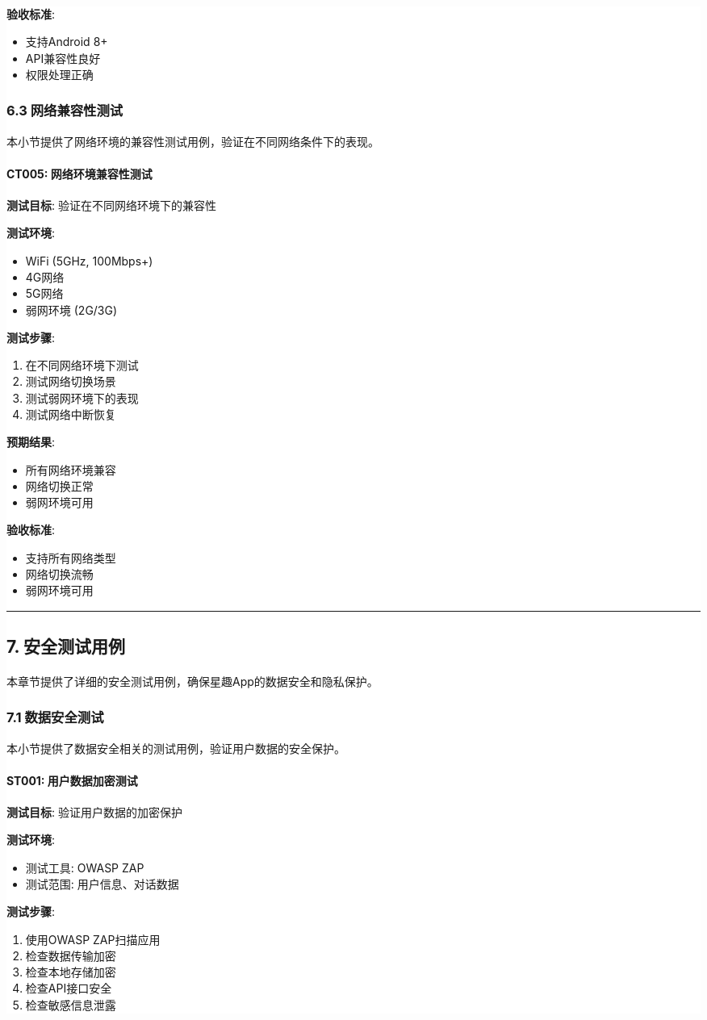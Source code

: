 **验收标准**:
- 支持Android 8+
- API兼容性良好
- 权限处理正确

### 6.3 网络兼容性测试

本小节提供了网络环境的兼容性测试用例，验证在不同网络条件下的表现。

#### CT005: 网络环境兼容性测试

**测试目标**: 验证在不同网络环境下的兼容性

**测试环境**: 
- WiFi (5GHz, 100Mbps+)
- 4G网络
- 5G网络
- 弱网环境 (2G/3G)

**测试步骤**:
1. 在不同网络环境下测试
2. 测试网络切换场景
3. 测试弱网环境下的表现
4. 测试网络中断恢复

**预期结果**:
- 所有网络环境兼容
- 网络切换正常
- 弱网环境可用

**验收标准**:
- 支持所有网络类型
- 网络切换流畅
- 弱网环境可用

---

## 7. 安全测试用例

本章节提供了详细的安全测试用例，确保星趣App的数据安全和隐私保护。

### 7.1 数据安全测试

本小节提供了数据安全相关的测试用例，验证用户数据的安全保护。

#### ST001: 用户数据加密测试

**测试目标**: 验证用户数据的加密保护

**测试环境**: 
- 测试工具: OWASP ZAP
- 测试范围: 用户信息、对话数据

**测试步骤**:
1. 使用OWASP ZAP扫描应用
2. 检查数据传输加密
3. 检查本地存储加密
4. 检查API接口安全
5. 检查敏感信息泄露
